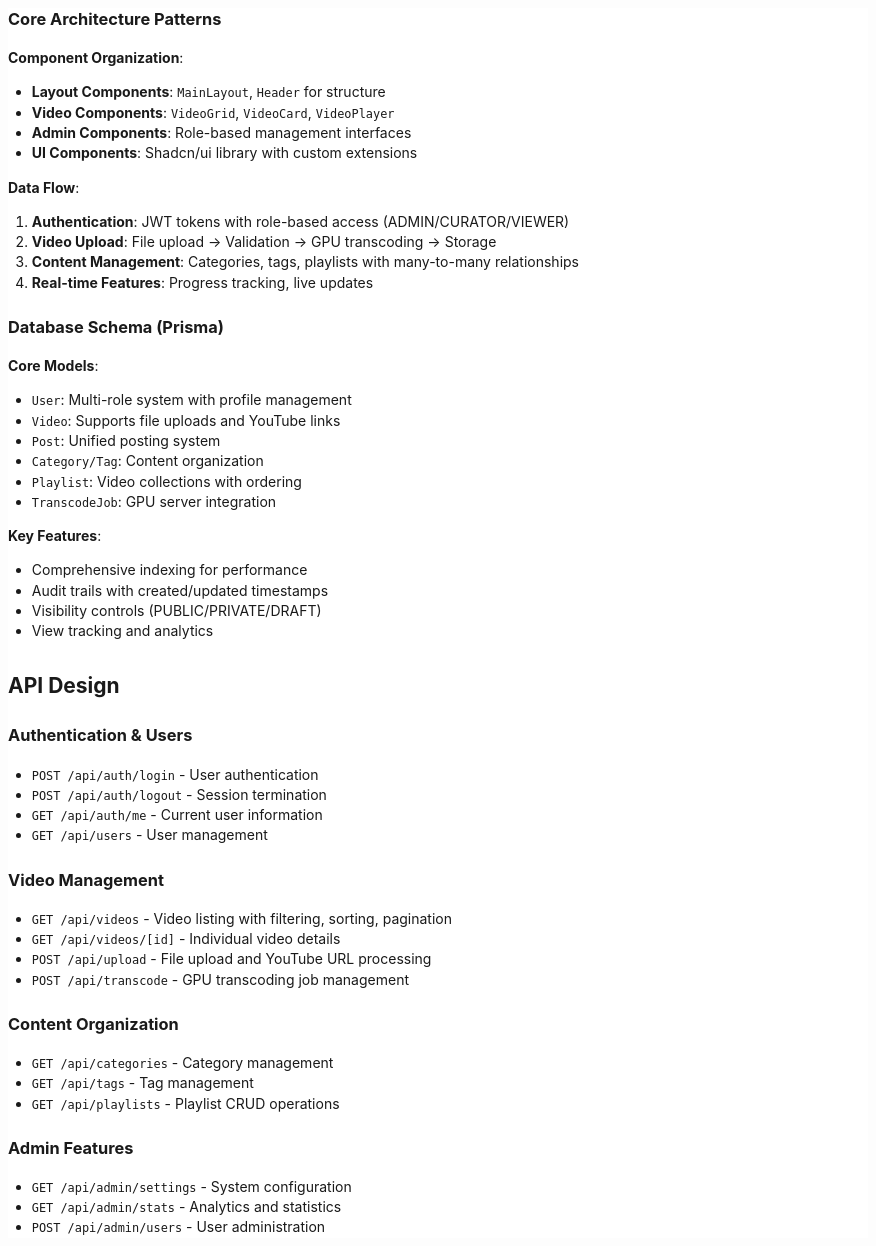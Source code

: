 ### Core Architecture Patterns

**Component Organization**:
- **Layout Components**: `MainLayout`, `Header` for structure
- **Video Components**: `VideoGrid`, `VideoCard`, `VideoPlayer`
- **Admin Components**: Role-based management interfaces
- **UI Components**: Shadcn/ui library with custom extensions

**Data Flow**:
1. **Authentication**: JWT tokens with role-based access (ADMIN/CURATOR/VIEWER)
2. **Video Upload**: File upload → Validation → GPU transcoding → Storage
3. **Content Management**: Categories, tags, playlists with many-to-many relationships
4. **Real-time Features**: Progress tracking, live updates

### Database Schema (Prisma)

**Core Models**:
- `User`: Multi-role system with profile management
- `Video`: Supports file uploads and YouTube links
- `Post`: Unified posting system
- `Category/Tag`: Content organization
- `Playlist`: Video collections with ordering
- `TranscodeJob`: GPU server integration

**Key Features**:
- Comprehensive indexing for performance
- Audit trails with created/updated timestamps
- Visibility controls (PUBLIC/PRIVATE/DRAFT)
- View tracking and analytics

## API Design

### Authentication & Users
- `POST /api/auth/login` - User authentication
- `POST /api/auth/logout` - Session termination
- `GET /api/auth/me` - Current user information
- `GET /api/users` - User management

### Video Management
- `GET /api/videos` - Video listing with filtering, sorting, pagination
- `GET /api/videos/[id]` - Individual video details
- `POST /api/upload` - File upload and YouTube URL processing
- `POST /api/transcode` - GPU transcoding job management

### Content Organization
- `GET /api/categories` - Category management
- `GET /api/tags` - Tag management
- `GET /api/playlists` - Playlist CRUD operations

### Admin Features
- `GET /api/admin/settings` - System configuration
- `GET /api/admin/stats` - Analytics and statistics
- `POST /api/admin/users` - User administration
